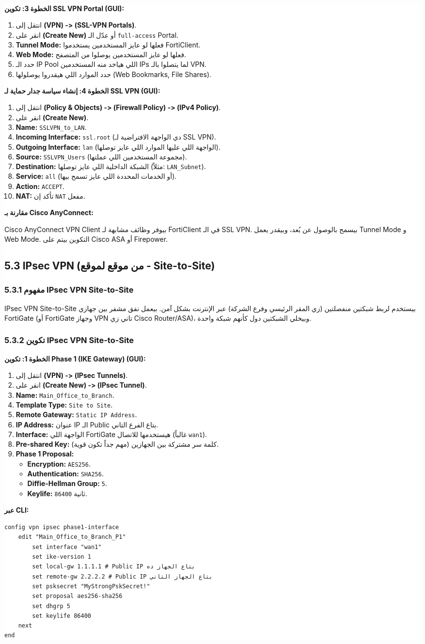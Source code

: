 **الخطوة 3: تكوين SSL VPN Portal (GUI):**
1.  انتقل إلى **(VPN) -> (SSL-VPN Portals)**.
2.  انقر على **(Create New)** أو عدّل الـ `full-access` Portal.
3.  **Tunnel Mode:** فعلها لو عايز المستخدمين يستخدموا FortiClient.
4.  **Web Mode:** فعلها لو عايز المستخدمين يوصلوا من المتصفح.
5.  حدد الـ IP Pool اللي هياخد منه المستخدمين IPs لما يتصلوا بالـ VPN.
6.  حدد الموارد اللي هيقدروا يوصلولها (Web Bookmarks, File Shares).

**الخطوة 4: إنشاء سياسة جدار حماية لـ SSL VPN (GUI):**
1.  انتقل إلى **(Policy & Objects) -> (Firewall Policy) -> (IPv4 Policy)**.
2.  انقر على **(Create New)**.
3.  **Name:** `SSLVPN_to_LAN`.
4.  **Incoming Interface:** `ssl.root` (دي الواجهة الافتراضية لـ SSL VPN).
5.  **Outgoing Interface:** `lan` (الواجهة اللي عليها الموارد اللي عايز توصلها).
6.  **Source:** `SSLVPN_Users` (مجموعة المستخدمين اللي عملتها).
7.  **Destination:** الشبكة الداخلية اللي عايز توصلها (مثلاً: `LAN_Subnet`).
8.  **Service:** `all` (أو الخدمات المحددة اللي عايز تسمح بيها).
9.  **Action:** `ACCEPT`.
10. **NAT:** تأكد إن `NAT` مفعل.

**مقارنة بـ Cisco AnyConnect:**

Cisco AnyConnect VPN Client بيوفر وظائف مشابهة لـ FortiClient في الـ SSL VPN. بيسمح بالوصول عن بُعد، وبيقدر يعمل Tunnel Mode و Web Mode. التكوين بيتم على Cisco ASA أو Firepower.

## 5.3 IPsec VPN (من موقع لموقع - Site-to-Site)

### 5.3.1 مفهوم IPsec VPN Site-to-Site

IPsec VPN Site-to-Site بيستخدم لربط شبكتين منفصلتين (زي المقر الرئيسي وفرع الشركة) عبر الإنترنت بشكل آمن. بيعمل نفق مشفر بين جهازي FortiGate (أو FortiGate وجهاز VPN تاني زي Cisco Router/ASA)، وبيخلي الشبكتين دول كأنهم شبكة واحدة.

### 5.3.2 تكوين IPsec VPN Site-to-Site

**الخطوة 1: تكوين Phase 1 (IKE Gateway) (GUI):**
1.  انتقل إلى **(VPN) -> (IPsec Tunnels)**.
2.  انقر على **(Create New) -> (IPsec Tunnel)**.
3.  **Name:** `Main_Office_to_Branch`.
4.  **Template Type:** `Site to Site`.
5.  **Remote Gateway:** `Static IP Address`.
6.  **IP Address:** عنوان IP الـ Public بتاع الفرع التاني.
7.  **Interface:** الواجهة اللي FortiGate هيستخدمها للاتصال (غالباً `wan1`).
8.  **Pre-shared Key:** كلمة سر مشتركة بين الجهازين (مهم جداً تكون قوية).
9.  **Phase 1 Proposal:**
    -   **Encryption:** `AES256`.
    -   **Authentication:** `SHA256`.
    -   **Diffie-Hellman Group:** `5`.
    -   **Keylife:** `86400` ثانية.

**عبر CLI:**
```
config vpn ipsec phase1-interface
    edit "Main_Office_to_Branch_P1"
        set interface "wan1"
        set ike-version 1
        set local-gw 1.1.1.1 # Public IP بتاع الجهاز ده
        set remote-gw 2.2.2.2 # Public IP بتاع الجهاز التاني
        set psksecret "MyStrongPskSecret!"
        set proposal aes256-sha256
        set dhgrp 5
        set keylife 86400
    next
end
```
